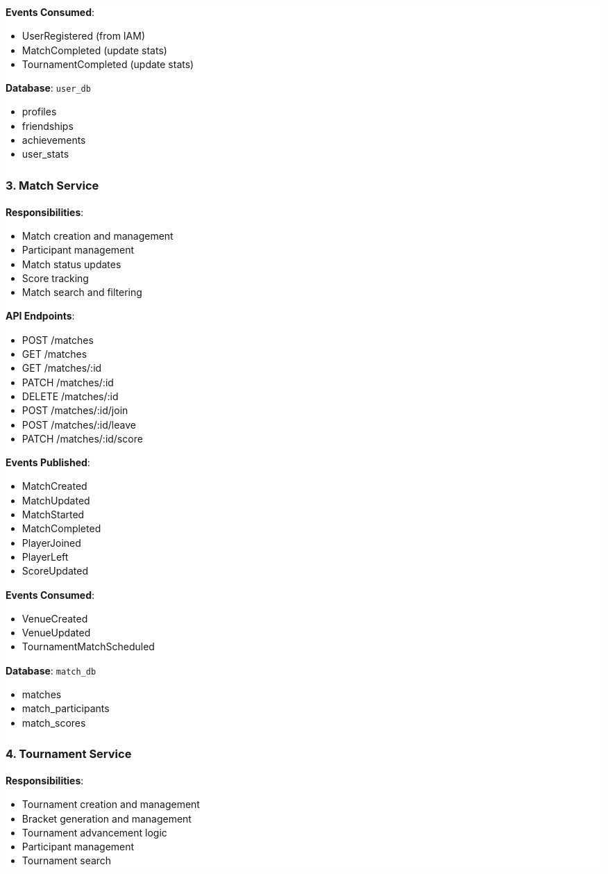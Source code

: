 **Events Consumed**:
- UserRegistered (from IAM)
- MatchCompleted (update stats)
- TournamentCompleted (update stats)

**Database**: `user_db`
- profiles
- friendships
- achievements
- user_stats

### 3. Match Service

**Responsibilities**:
- Match creation and management
- Participant management
- Match status updates
- Score tracking
- Match search and filtering

**API Endpoints**:
- POST /matches
- GET /matches
- GET /matches/:id
- PATCH /matches/:id
- DELETE /matches/:id
- POST /matches/:id/join
- POST /matches/:id/leave
- PATCH /matches/:id/score

**Events Published**:
- MatchCreated
- MatchUpdated
- MatchStarted
- MatchCompleted
- PlayerJoined
- PlayerLeft
- ScoreUpdated

**Events Consumed**:
- VenueCreated
- VenueUpdated
- TournamentMatchScheduled

**Database**: `match_db`
- matches
- match_participants
- match_scores

### 4. Tournament Service

**Responsibilities**:
- Tournament creation and management
- Bracket generation and management
- Tournament advancement logic
- Participant management
- Tournament search
